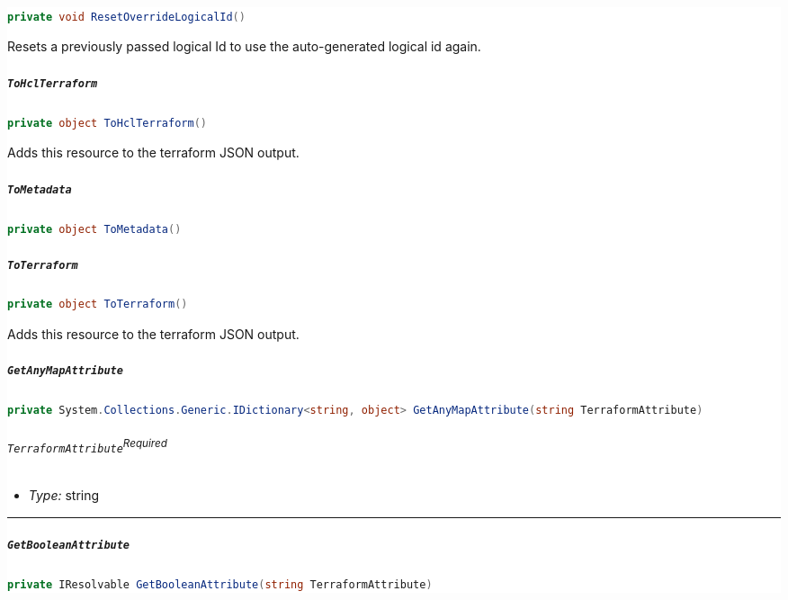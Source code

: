 ```csharp
private void ResetOverrideLogicalId()
```

Resets a previously passed logical Id to use the auto-generated logical id again.

##### `ToHclTerraform` <a name="ToHclTerraform" id="rhizo-co-terraform-provider-oci.dataOciObjectstorageObject.DataOciObjectstorageObject.toHclTerraform"></a>

```csharp
private object ToHclTerraform()
```

Adds this resource to the terraform JSON output.

##### `ToMetadata` <a name="ToMetadata" id="rhizo-co-terraform-provider-oci.dataOciObjectstorageObject.DataOciObjectstorageObject.toMetadata"></a>

```csharp
private object ToMetadata()
```

##### `ToTerraform` <a name="ToTerraform" id="rhizo-co-terraform-provider-oci.dataOciObjectstorageObject.DataOciObjectstorageObject.toTerraform"></a>

```csharp
private object ToTerraform()
```

Adds this resource to the terraform JSON output.

##### `GetAnyMapAttribute` <a name="GetAnyMapAttribute" id="rhizo-co-terraform-provider-oci.dataOciObjectstorageObject.DataOciObjectstorageObject.getAnyMapAttribute"></a>

```csharp
private System.Collections.Generic.IDictionary<string, object> GetAnyMapAttribute(string TerraformAttribute)
```

###### `TerraformAttribute`<sup>Required</sup> <a name="TerraformAttribute" id="rhizo-co-terraform-provider-oci.dataOciObjectstorageObject.DataOciObjectstorageObject.getAnyMapAttribute.parameter.terraformAttribute"></a>

- *Type:* string

---

##### `GetBooleanAttribute` <a name="GetBooleanAttribute" id="rhizo-co-terraform-provider-oci.dataOciObjectstorageObject.DataOciObjectstorageObject.getBooleanAttribute"></a>

```csharp
private IResolvable GetBooleanAttribute(string TerraformAttribute)
```
